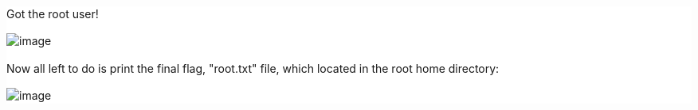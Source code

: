 Got the root user!

![image](https://user-images.githubusercontent.com/114166939/232229647-ce1a4a28-6755-4fc3-9825-0554db2c471f.png)

Now all left to do is print the final flag, "root.txt" file, which located in the root home directory:

![image](https://user-images.githubusercontent.com/114166939/232229786-bd76972c-731d-4578-8513-b87b1a28f995.png)
